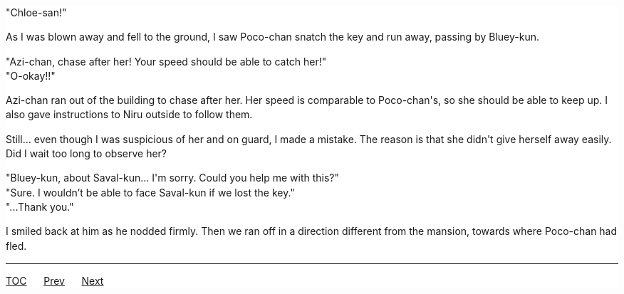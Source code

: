 "Chloe-san!"  
  
As I was blown away and fell to the ground, I saw Poco-chan snatch the
key and run away, passing by Bluey-kun.  
  
"Azi-chan, chase after her! Your speed should be able to catch her!"  
"O-okay!!"  
  
Azi-chan ran out of the building to chase after her. Her speed is
comparable to Poco-chan's, so she should be able to keep up. I also gave
instructions to Niru outside to follow them.  
  
Still... even though I was suspicious of her and on guard, I made a
mistake. The reason is that she didn't give herself away easily. Did I
wait too long to observe her?  
  
"Bluey-kun, about Saval-kun... I'm sorry. Could you help me with
this?"  
"Sure. I wouldn’t be able to face Saval-kun if we lost the key."  
"...Thank you."  
  
I smiled back at him as he nodded firmly. Then we ran off in a direction
different from the mansion, towards where Poco-chan had fled.  
  
  
  


---
[TOC](../readme.md)&nbsp;&nbsp;&nbsp;&nbsp;&nbsp;&nbsp;[Prev](Section0078.md)&nbsp;&nbsp;&nbsp;&nbsp;&nbsp;&nbsp;[Next](Section0080.md)

